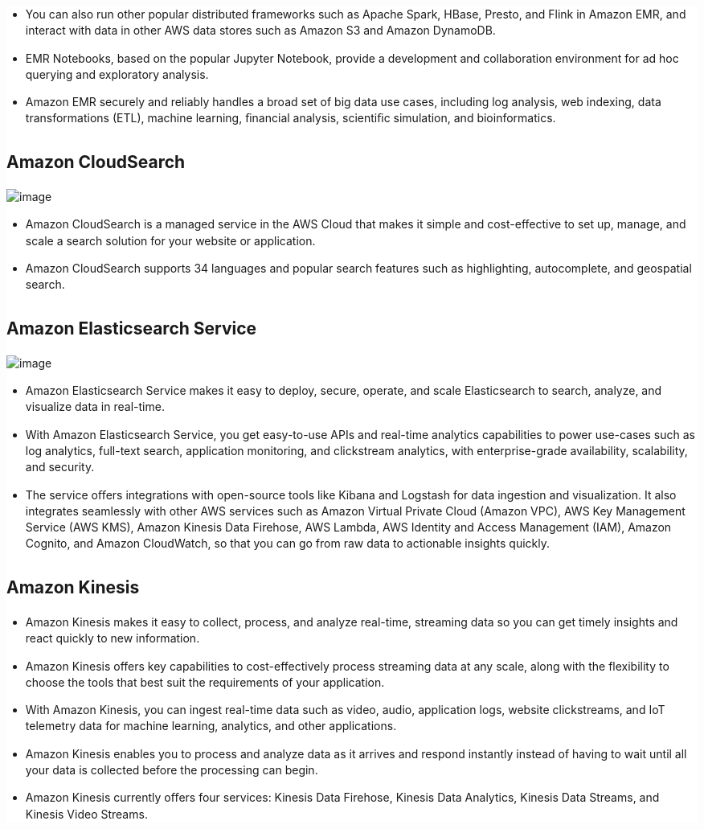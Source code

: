 * You can also run other popular distributed frameworks such as Apache Spark, HBase, Presto, and Flink in Amazon EMR, and interact with data in other AWS data stores such as Amazon S3 and Amazon DynamoDB. 

* EMR Notebooks, based on the popular Jupyter Notebook, provide a development and collaboration environment for ad hoc querying and exploratory analysis.

* Amazon EMR securely and reliably handles a broad set of big data use cases, including log analysis, web indexing, data transformations (ETL), machine learning, ﬁnancial analysis, scientiﬁc simulation, and bioinformatics.

## Amazon CloudSearch


![image](https://dev-to-uploads.s3.amazonaws.com/uploads/articles/m4wbqt8u0hbcic7erbn2.png)
 
* Amazon CloudSearch is a managed service in the AWS Cloud that makes it simple and cost-effective to set up, manage, and scale a search solution for your website or application. 

* Amazon CloudSearch supports 34 languages and popular search features such as highlighting, autocomplete, and geospatial search.

## Amazon Elasticsearch Service


![image](https://dev-to-uploads.s3.amazonaws.com/uploads/articles/97kzqg16jga5xr6d4wrv.png)
 
* Amazon Elasticsearch Service makes it easy to deploy, secure, operate, and scale Elasticsearch to search, analyze, and visualize data in real-time. 

* With Amazon Elasticsearch Service, you get easy-to-use APIs and real-time analytics capabilities to power use-cases such as log analytics, full-text search, application monitoring, and clickstream analytics, with enterprise-grade availability, scalability, and security. 

* The service oﬀers integrations with open-source tools like Kibana and Logstash for data ingestion and visualization. It also integrates seamlessly with other AWS services such as Amazon Virtual Private Cloud (Amazon VPC), AWS Key Management Service (AWS KMS), Amazon Kinesis Data Firehose, AWS Lambda, AWS Identity and Access Management (IAM), Amazon Cognito, and Amazon CloudWatch, so that you can go from raw data to actionable insights quickly.

## Amazon Kinesis


* Amazon Kinesis makes it easy to collect, process, and analyze real-time, streaming data so you can get timely insights and react quickly to new information. 

* Amazon Kinesis offers key capabilities to cost-effectively process streaming data at any scale, along with the flexibility to choose the tools that best suit the requirements of your application. 

* With Amazon Kinesis, you can ingest real-time data such as video, audio, application logs, website clickstreams, and IoT telemetry data for machine learning, analytics, and other applications. 

* Amazon Kinesis enables you to process and analyze data as it arrives and respond instantly instead of having to wait until all your data is collected before the processing can begin.

* Amazon Kinesis currently oﬀers four services: Kinesis Data Firehose, Kinesis Data Analytics, Kinesis Data Streams, and Kinesis Video Streams.
